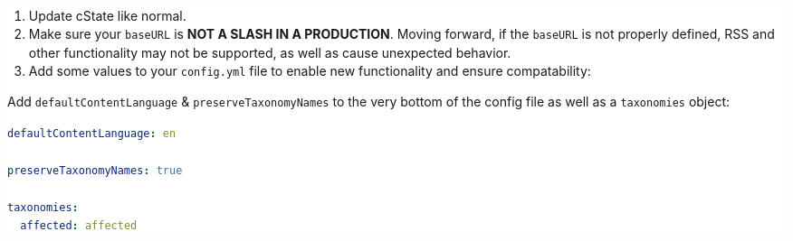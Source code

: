 1. Update cState like normal.
2. Make sure your `baseURL` is **NOT A SLASH IN A PRODUCTION**. Moving forward, if the `baseURL` is not properly defined, RSS and other functionality may not be supported, as well as cause unexpected behavior.
3. Add some values to your `config.yml` file to enable new functionality and ensure compatability:

Add `defaultContentLanguage` & `preserveTaxonomyNames` to the very bottom of the config file as well as a `taxonomies` object:

```yml
defaultContentLanguage: en

preserveTaxonomyNames: true

taxonomies:
  affected: affected
```
